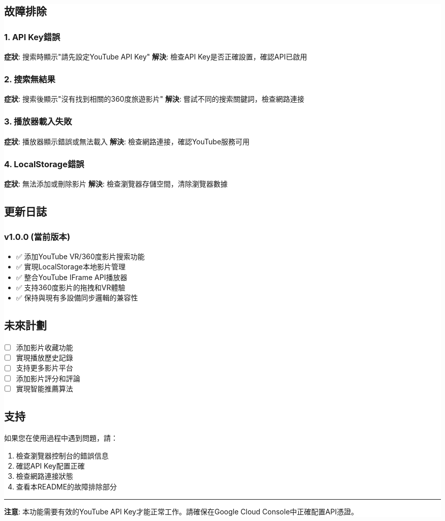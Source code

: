 ## 故障排除

### 1. API Key錯誤
**症狀**: 搜索時顯示"請先設定YouTube API Key"
**解決**: 檢查API Key是否正確設置，確認API已啟用

### 2. 搜索無結果
**症狀**: 搜索後顯示"沒有找到相關的360度旅遊影片"
**解決**: 嘗試不同的搜索關鍵詞，檢查網路連接

### 3. 播放器載入失敗
**症狀**: 播放器顯示錯誤或無法載入
**解決**: 檢查網路連接，確認YouTube服務可用

### 4. LocalStorage錯誤
**症狀**: 無法添加或刪除影片
**解決**: 檢查瀏覽器存儲空間，清除瀏覽器數據

## 更新日誌

### v1.0.0 (當前版本)
- ✅ 添加YouTube VR/360度影片搜索功能
- ✅ 實現LocalStorage本地影片管理
- ✅ 整合YouTube IFrame API播放器
- ✅ 支持360度影片的拖拽和VR體驗
- ✅ 保持與現有多設備同步邏輯的兼容性

## 未來計劃

- [ ] 添加影片收藏功能
- [ ] 實現播放歷史記錄
- [ ] 支持更多影片平台
- [ ] 添加影片評分和評論
- [ ] 實現智能推薦算法

## 支持

如果您在使用過程中遇到問題，請：
1. 檢查瀏覽器控制台的錯誤信息
2. 確認API Key配置正確
3. 檢查網路連接狀態
4. 查看本README的故障排除部分

---

**注意**: 本功能需要有效的YouTube API Key才能正常工作。請確保在Google Cloud Console中正確配置API憑證。

